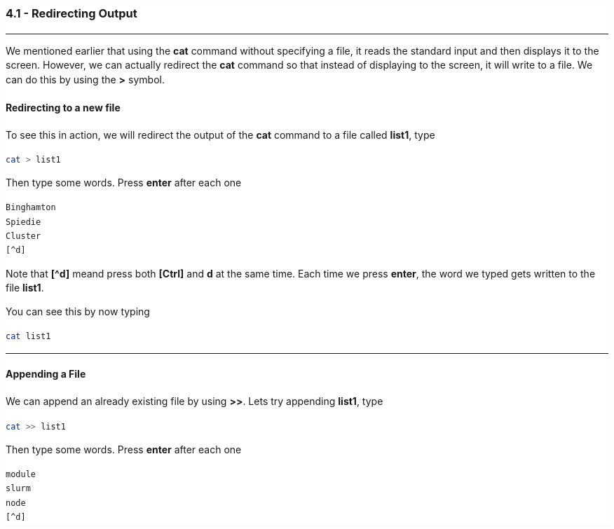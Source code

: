 ### <a name="redirecting_output"></a> 4.1 - Redirecting Output

***





We mentioned earlier that using the **cat** command without specifying a file, it reads the standard input and then displays it to the screen. However, we can actually redirect the **cat** command so that instead of displaying to the screen, it will write to a file. We can do this by using the **>** symbol.





#### <a name=">"></a> Redirecting to a new file

To see this in action, we will redirect the output of the **cat** command to a file called **list1**, type

```bash
cat > list1
```
Then type some words. Press **enter** after each one

```bash
Binghamton
Spiedie
Cluster
[^d]
```
Note that **[^d]** meand press both **[Ctrl]** and **d** at the same time. Each time we press **enter**, the word we typed gets written to the file **list1**.

You can see this by now typing

```bash
cat list1
```




***

#### <a name=">"></a> Appending a File

We can append an already existing file by using **>>**. Lets try appending **list1**, type

```bash
cat >> list1
```
Then type some words. Press **enter** after each one

```bash
module
slurm
node
[^d]
```
